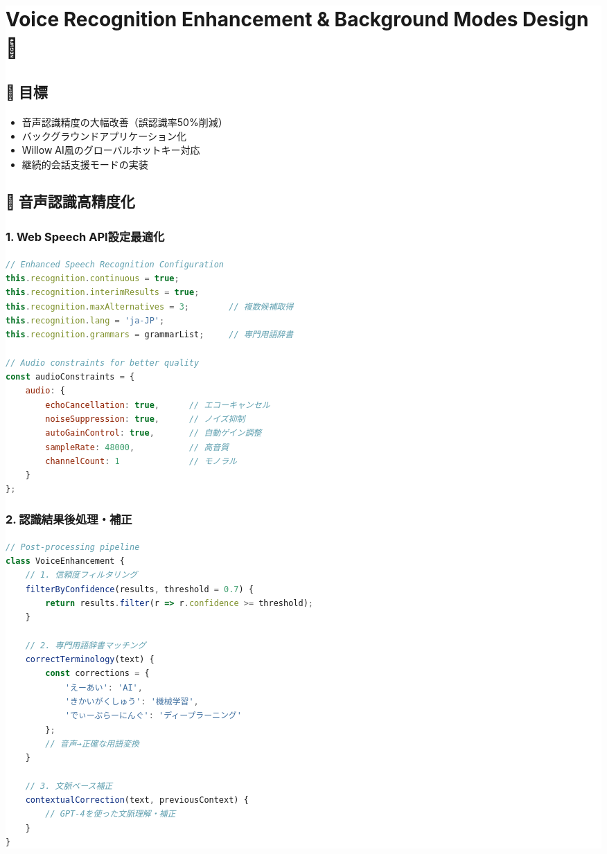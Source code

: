 # Voice Recognition Enhancement & Background Modes Design 🎤

## 🎯 目標
- 音声認識精度の大幅改善（誤認識率50%削減）
- バックグラウンドアプリケーション化
- Willow AI風のグローバルホットキー対応
- 継続的会話支援モードの実装

## 🔧 音声認識高精度化

### 1. Web Speech API設定最適化
```javascript
// Enhanced Speech Recognition Configuration
this.recognition.continuous = true;
this.recognition.interimResults = true;
this.recognition.maxAlternatives = 3;        // 複数候補取得
this.recognition.lang = 'ja-JP';
this.recognition.grammars = grammarList;     // 専門用語辞書

// Audio constraints for better quality
const audioConstraints = {
    audio: {
        echoCancellation: true,      // エコーキャンセル
        noiseSuppression: true,      // ノイズ抑制
        autoGainControl: true,       // 自動ゲイン調整
        sampleRate: 48000,           // 高音質
        channelCount: 1              // モノラル
    }
};
```

### 2. 認識結果後処理・補正
```javascript
// Post-processing pipeline
class VoiceEnhancement {
    // 1. 信頼度フィルタリング
    filterByConfidence(results, threshold = 0.7) {
        return results.filter(r => r.confidence >= threshold);
    }
    
    // 2. 専門用語辞書マッチング
    correctTerminology(text) {
        const corrections = {
            'えーあい': 'AI',
            'きかいがくしゅう': '機械学習',
            'でぃーぷらーにんぐ': 'ディープラーニング'
        };
        // 音声→正確な用語変換
    }
    
    // 3. 文脈ベース補正
    contextualCorrection(text, previousContext) {
        // GPT-4を使った文脈理解・補正
    }
}
```
